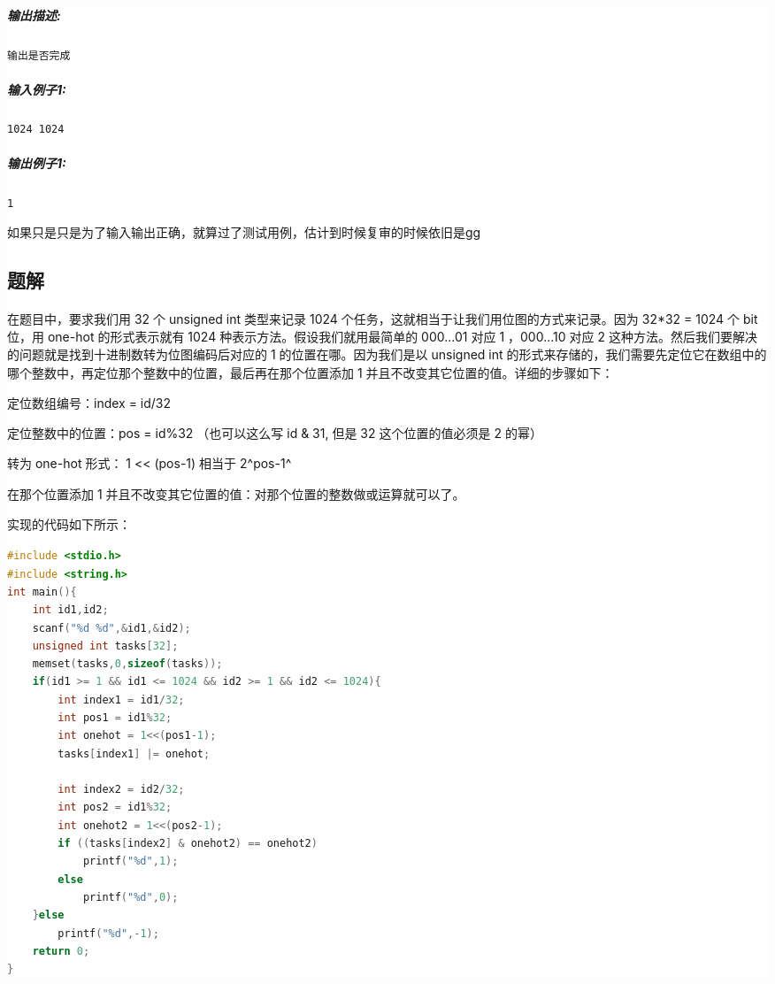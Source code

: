 ##### **输出描述:**

```
输出是否完成
```

##### **输入例子1:**

```
1024 1024
```

##### **输出例子1:**

```
1
```



如果只是只是为了输入输出正确，就算过了测试用例，估计到时候复审的时候依旧是gg

## 题解

在题目中，要求我们用 32 个 unsigned int 类型来记录 1024 个任务，这就相当于让我们用位图的方式来记录。因为 32*32 = 1024 个 bit 位，用 one-hot 的形式表示就有 1024 种表示方法。假设我们就用最简单的 000...01 对应 1 ，000...10 对应 2 这种方法。然后我们要解决的问题就是找到十进制数转为位图编码后对应的 1 的位置在哪。因为我们是以 unsigned int 的形式来存储的，我们需要先定位它在数组中的哪个整数中，再定位那个整数中的位置，最后再在那个位置添加 1 并且不改变其它位置的值。详细的步骤如下：

定位数组编号：index = id/32

定位整数中的位置：pos = id%32 （也可以这么写 id & 31, 但是 32 这个位置的值必须是 2 的幂）

转为 one-hot 形式： 1 << (pos-1) 相当于 2^pos-1^

在那个位置添加 1 并且不改变其它位置的值：对那个位置的整数做或运算就可以了。

实现的代码如下所示：

```c
#include <stdio.h>
#include <string.h>
int main(){
    int id1,id2;
    scanf("%d %d",&id1,&id2);
    unsigned int tasks[32];
    memset(tasks,0,sizeof(tasks));
    if(id1 >= 1 && id1 <= 1024 && id2 >= 1 && id2 <= 1024){
        int index1 = id1/32;
        int pos1 = id1%32;
        int onehot = 1<<(pos1-1);
        tasks[index1] |= onehot;

        int index2 = id2/32;
        int pos2 = id1%32;
        int onehot2 = 1<<(pos2-1);
        if ((tasks[index2] & onehot2) == onehot2)
            printf("%d",1);
        else
            printf("%d",0);
    }else
        printf("%d",-1);
    return 0;
}
```
